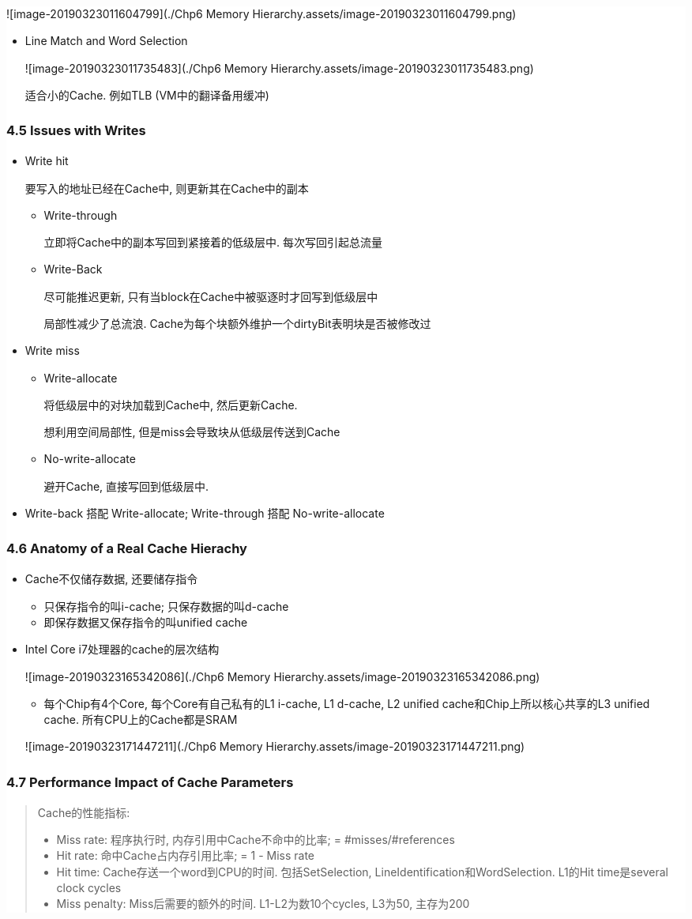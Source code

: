  ![image-20190323011604799](./Chp6 Memory Hierarchy.assets/image-20190323011604799.png)

* Line Match and Word Selection

  ![image-20190323011735483](./Chp6 Memory Hierarchy.assets/image-20190323011735483.png)

  适合小的Cache. 例如TLB (VM中的翻译备用缓冲)

### 4.5 Issues with Writes

* Write hit

  要写入的地址已经在Cache中, 则更新其在Cache中的副本

  * Write-through

    立即将Cache中的副本写回到紧接着的低级层中. 每次写回引起总流量

  * Write-Back

    尽可能推迟更新, 只有当block在Cache中被驱逐时才回写到低级层中

    局部性减少了总流浪. Cache为每个块额外维护一个dirtyBit表明块是否被修改过

* Write miss

  * Write-allocate

    将低级层中的对块加载到Cache中, 然后更新Cache.

    想利用空间局部性, 但是miss会导致块从低级层传送到Cache

  * No-write-allocate

    避开Cache, 直接写回到低级层中.

* Write-back 搭配 Write-allocate; Write-through 搭配 No-write-allocate

### 4.6 Anatomy of a Real Cache Hierachy

- Cache不仅储存数据, 还要储存指令

  - 只保存指令的叫i-cache; 只保存数据的叫d-cache
  - 即保存数据又保存指令的叫unified cache

- Intel Core i7处理器的cache的层次结构

  ![image-20190323165342086](./Chp6 Memory Hierarchy.assets/image-20190323165342086.png)

  - 每个Chip有4个Core, 每个Core有自己私有的L1 i-cache, L1 d-cache, L2 unified cache和Chip上所以核心共享的L3 unified cache. 所有CPU上的Cache都是SRAM

  ![image-20190323171447211](./Chp6 Memory Hierarchy.assets/image-20190323171447211.png)

### 4.7 Performance Impact of Cache Parameters

> Cache的性能指标:
>
> - Miss rate: 程序执行时, 内存引用中Cache不命中的比率;  = #misses/#references
> - Hit rate: 命中Cache占内存引用比率; = 1 - Miss rate
> - Hit time: Cache存送一个word到CPU的时间. 包括SetSelection, LineIdentification和WordSelection. L1的Hit  time是several clock cycles
> - Miss penalty: Miss后需要的额外的时间. L1-L2为数10个cycles, L3为50, 主存为200
